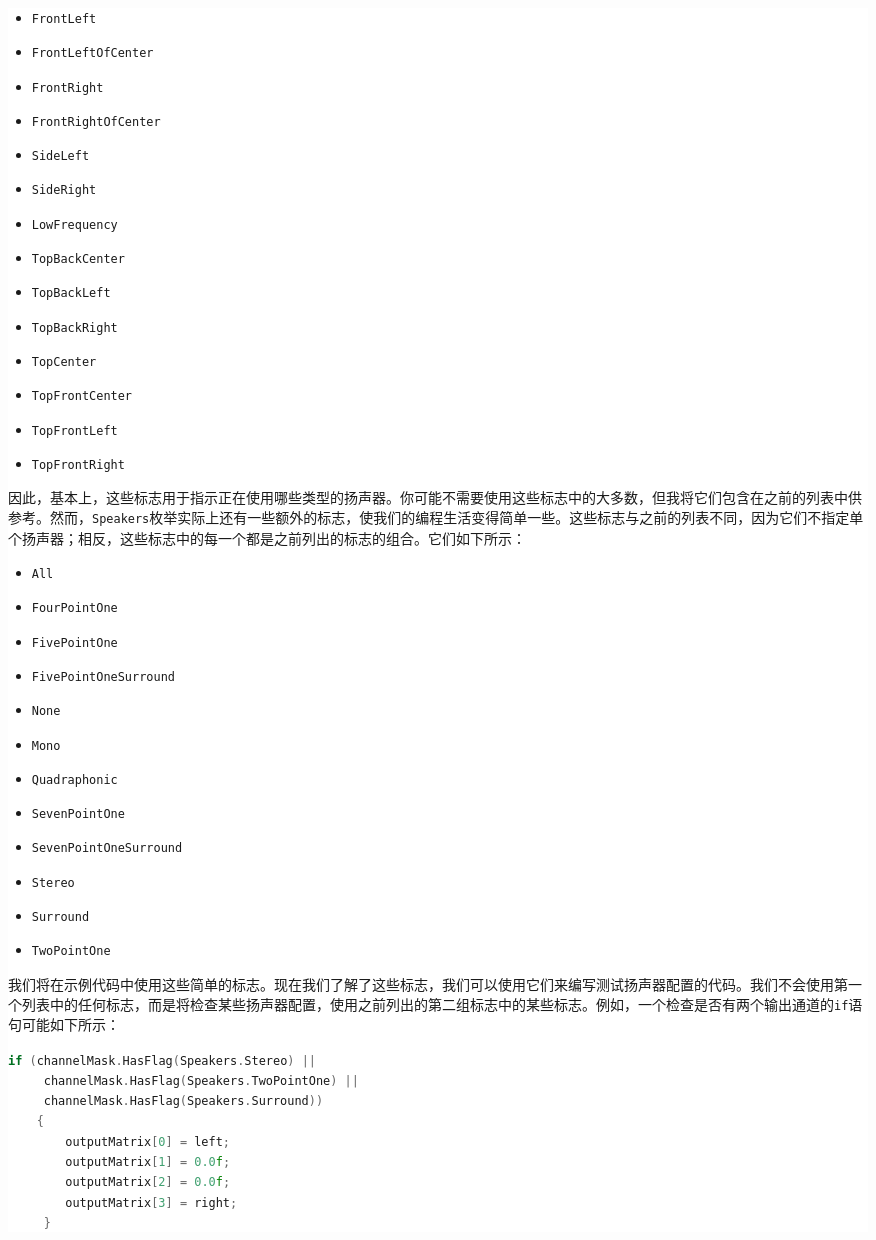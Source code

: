 +   `FrontLeft`

+   `FrontLeftOfCenter`

+   `FrontRight`

+   `FrontRightOfCenter`

+   `SideLeft`

+   `SideRight`

+   `LowFrequency`

+   `TopBackCenter`

+   `TopBackLeft`

+   `TopBackRight`

+   `TopCenter`

+   `TopFrontCenter`

+   `TopFrontLeft`

+   `TopFrontRight`

因此，基本上，这些标志用于指示正在使用哪些类型的扬声器。你可能不需要使用这些标志中的大多数，但我将它们包含在之前的列表中供参考。然而，`Speakers`枚举实际上还有一些额外的标志，使我们的编程生活变得简单一些。这些标志与之前的列表不同，因为它们不指定单个扬声器；相反，这些标志中的每一个都是之前列出的标志的组合。它们如下所示：

+   `All`

+   `FourPointOne`

+   `FivePointOne`

+   `FivePointOneSurround`

+   `None`

+   `Mono`

+   `Quadraphonic`

+   `SevenPointOne`

+   `SevenPointOneSurround`

+   `Stereo`

+   `Surround`

+   `TwoPointOne`

我们将在示例代码中使用这些简单的标志。现在我们了解了这些标志，我们可以使用它们来编写测试扬声器配置的代码。我们不会使用第一个列表中的任何标志，而是将检查某些扬声器配置，使用之前列出的第二组标志中的某些标志。例如，一个检查是否有两个输出通道的`if`语句可能如下所示：

```cpp
if (channelMask.HasFlag(Speakers.Stereo) ||
     channelMask.HasFlag(Speakers.TwoPointOne) ||
     channelMask.HasFlag(Speakers.Surround))
    {
        outputMatrix[0] = left;
        outputMatrix[1] = 0.0f;
        outputMatrix[2] = 0.0f;
        outputMatrix[3] = right;
     }
```
